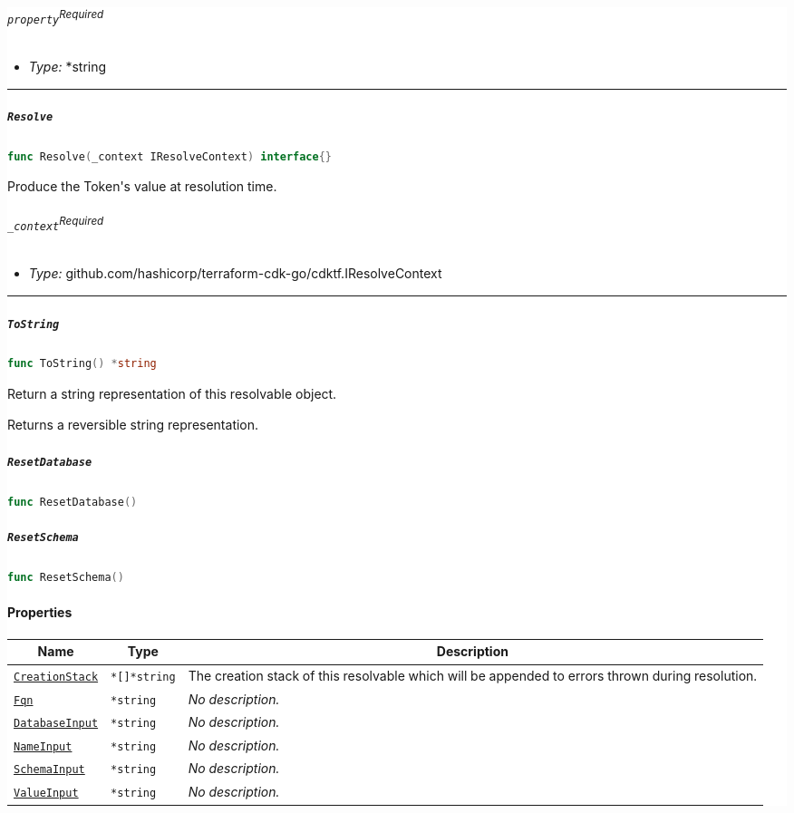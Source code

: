 ###### `property`<sup>Required</sup> <a name="property" id="@cdktf/provider-snowflake.materializedView.MaterializedViewTagOutputReference.interpolationForAttribute.parameter.property"></a>

- *Type:* *string

---

##### `Resolve` <a name="Resolve" id="@cdktf/provider-snowflake.materializedView.MaterializedViewTagOutputReference.resolve"></a>

```go
func Resolve(_context IResolveContext) interface{}
```

Produce the Token's value at resolution time.

###### `_context`<sup>Required</sup> <a name="_context" id="@cdktf/provider-snowflake.materializedView.MaterializedViewTagOutputReference.resolve.parameter._context"></a>

- *Type:* github.com/hashicorp/terraform-cdk-go/cdktf.IResolveContext

---

##### `ToString` <a name="ToString" id="@cdktf/provider-snowflake.materializedView.MaterializedViewTagOutputReference.toString"></a>

```go
func ToString() *string
```

Return a string representation of this resolvable object.

Returns a reversible string representation.

##### `ResetDatabase` <a name="ResetDatabase" id="@cdktf/provider-snowflake.materializedView.MaterializedViewTagOutputReference.resetDatabase"></a>

```go
func ResetDatabase()
```

##### `ResetSchema` <a name="ResetSchema" id="@cdktf/provider-snowflake.materializedView.MaterializedViewTagOutputReference.resetSchema"></a>

```go
func ResetSchema()
```


#### Properties <a name="Properties" id="Properties"></a>

| **Name** | **Type** | **Description** |
| --- | --- | --- |
| <code><a href="#@cdktf/provider-snowflake.materializedView.MaterializedViewTagOutputReference.property.creationStack">CreationStack</a></code> | <code>*[]*string</code> | The creation stack of this resolvable which will be appended to errors thrown during resolution. |
| <code><a href="#@cdktf/provider-snowflake.materializedView.MaterializedViewTagOutputReference.property.fqn">Fqn</a></code> | <code>*string</code> | *No description.* |
| <code><a href="#@cdktf/provider-snowflake.materializedView.MaterializedViewTagOutputReference.property.databaseInput">DatabaseInput</a></code> | <code>*string</code> | *No description.* |
| <code><a href="#@cdktf/provider-snowflake.materializedView.MaterializedViewTagOutputReference.property.nameInput">NameInput</a></code> | <code>*string</code> | *No description.* |
| <code><a href="#@cdktf/provider-snowflake.materializedView.MaterializedViewTagOutputReference.property.schemaInput">SchemaInput</a></code> | <code>*string</code> | *No description.* |
| <code><a href="#@cdktf/provider-snowflake.materializedView.MaterializedViewTagOutputReference.property.valueInput">ValueInput</a></code> | <code>*string</code> | *No description.* |